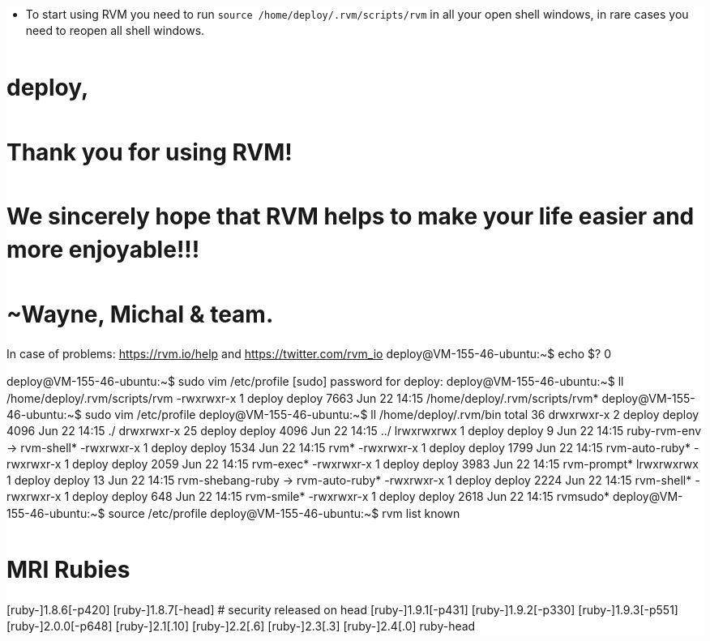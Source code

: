   * To start using RVM you need to run `source /home/deploy/.rvm/scripts/rvm`
    in all your open shell windows, in rare cases you need to reopen all shell windows.

# deploy,
#
#   Thank you for using RVM!
#   We sincerely hope that RVM helps to make your life easier and more enjoyable!!!
#
# ~Wayne, Michal & team.

In case of problems: https://rvm.io/help and https://twitter.com/rvm_io
deploy@VM-155-46-ubuntu:~$ echo $?
0



















deploy@VM-155-46-ubuntu:~$ sudo vim /etc/profile
[sudo] password for deploy: 
deploy@VM-155-46-ubuntu:~$ ll /home/deploy/.rvm/scripts/rvm
-rwxrwxr-x 1 deploy deploy 7663 Jun 22 14:15 /home/deploy/.rvm/scripts/rvm*
deploy@VM-155-46-ubuntu:~$ sudo vim /etc/profile
deploy@VM-155-46-ubuntu:~$ ll /home/deploy/.rvm/bin
total 36
drwxrwxr-x  2 deploy deploy 4096 Jun 22 14:15 ./
drwxrwxr-x 25 deploy deploy 4096 Jun 22 14:15 ../
lrwxrwxrwx  1 deploy deploy    9 Jun 22 14:15 ruby-rvm-env -> rvm-shell*
-rwxrwxr-x  1 deploy deploy 1534 Jun 22 14:15 rvm*
-rwxrwxr-x  1 deploy deploy 1799 Jun 22 14:15 rvm-auto-ruby*
-rwxrwxr-x  1 deploy deploy 2059 Jun 22 14:15 rvm-exec*
-rwxrwxr-x  1 deploy deploy 3983 Jun 22 14:15 rvm-prompt*
lrwxrwxrwx  1 deploy deploy   13 Jun 22 14:15 rvm-shebang-ruby -> rvm-auto-ruby*
-rwxrwxr-x  1 deploy deploy 2224 Jun 22 14:15 rvm-shell*
-rwxrwxr-x  1 deploy deploy  648 Jun 22 14:15 rvm-smile*
-rwxrwxr-x  1 deploy deploy 2618 Jun 22 14:15 rvmsudo*
deploy@VM-155-46-ubuntu:~$ source /etc/profile
deploy@VM-155-46-ubuntu:~$ rvm list known
# MRI Rubies
[ruby-]1.8.6[-p420]
[ruby-]1.8.7[-head] # security released on head
[ruby-]1.9.1[-p431]
[ruby-]1.9.2[-p330]
[ruby-]1.9.3[-p551]
[ruby-]2.0.0[-p648]
[ruby-]2.1[.10]
[ruby-]2.2[.6]
[ruby-]2.3[.3]
[ruby-]2.4[.0]
ruby-head